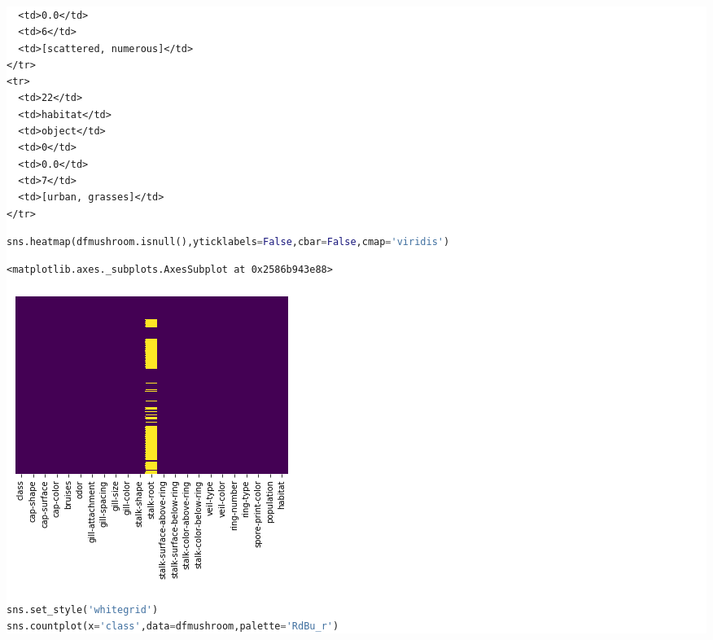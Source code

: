       <td>0.0</td>
      <td>6</td>
      <td>[scattered, numerous]</td>
    </tr>
    <tr>
      <td>22</td>
      <td>habitat</td>
      <td>object</td>
      <td>0</td>
      <td>0.0</td>
      <td>7</td>
      <td>[urban, grasses]</td>
    </tr>
  </tbody>
</table>
</div>




```python
sns.heatmap(dfmushroom.isnull(),yticklabels=False,cbar=False,cmap='viridis')
```




    <matplotlib.axes._subplots.AxesSubplot at 0x2586b943e88>




![png](screenshots/output_9_1.png)



```python
sns.set_style('whitegrid')
sns.countplot(x='class',data=dfmushroom,palette='RdBu_r')
```
